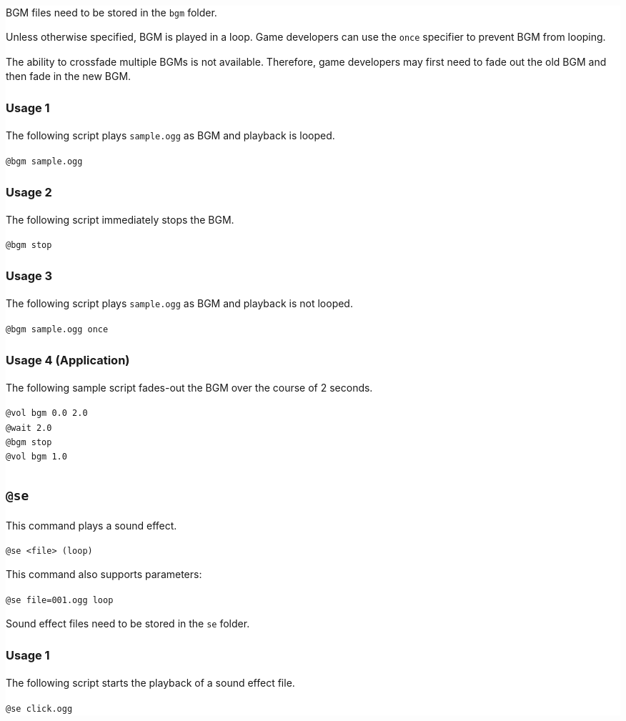 BGM files need to be stored in the `bgm` folder.

Unless otherwise specified, BGM is played in a loop.
Game developers can use the `once` specifier to prevent BGM from looping.

The ability to crossfade multiple BGMs is not available.
Therefore, game developers may first need to fade out the old BGM and then fade in the new BGM.

### Usage 1

The following script plays `sample.ogg` as BGM and playback is looped.
```
@bgm sample.ogg
```

### Usage 2

The following script immediately stops the BGM.
```
@bgm stop
```

### Usage 3

The following script plays `sample.ogg` as BGM and playback is not looped.
```
@bgm sample.ogg once
```

### Usage 4 (Application)

The following sample script fades-out the BGM over the course of 2 seconds.
```
@vol bgm 0.0 2.0
@wait 2.0
@bgm stop
@vol bgm 1.0
```

## `@se`

This command plays a sound effect.
```
@se <file> (loop)
```

This command also supports parameters:
```
@se file=001.ogg loop
```

Sound effect files need to be stored in the `se` folder.

### Usage 1

The following script starts the playback of a sound effect file.
```
@se click.ogg
```
